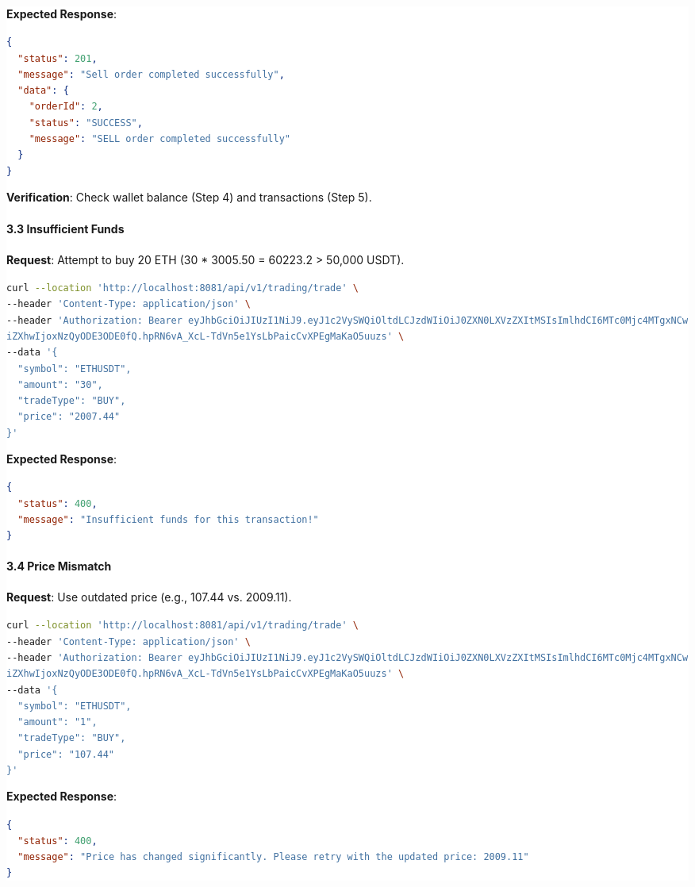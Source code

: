 **Expected Response**:
```json
{
  "status": 201,
  "message": "Sell order completed successfully",
  "data": {
    "orderId": 2,
    "status": "SUCCESS",
    "message": "SELL order completed successfully"
  }
}
```
**Verification**: Check wallet balance (Step 4) and transactions (Step 5).

#### 3.3 Insufficient Funds
**Request**: Attempt to buy 20 ETH (30 * 3005.50 = 60223.2 > 50,000 USDT).
```bash
curl --location 'http://localhost:8081/api/v1/trading/trade' \
--header 'Content-Type: application/json' \
--header 'Authorization: Bearer eyJhbGciOiJIUzI1NiJ9.eyJ1c2VySWQiOltdLCJzdWIiOiJ0ZXN0LXVzZXItMSIsImlhdCI6MTc0Mjc4MTgxNCwiZXhwIjoxNzQyODE3ODE0fQ.hpRN6vA_XcL-TdVn5e1YsLbPaicCvXPEgMaKaO5uuzs' \
--data '{
  "symbol": "ETHUSDT",
  "amount": "30",
  "tradeType": "BUY",
  "price": "2007.44"
}'
```
**Expected Response**:
```json
{
  "status": 400,
  "message": "Insufficient funds for this transaction!"
}
```

#### 3.4 Price Mismatch
**Request**: Use outdated price (e.g., 107.44 vs. 2009.11).
```bash
curl --location 'http://localhost:8081/api/v1/trading/trade' \
--header 'Content-Type: application/json' \
--header 'Authorization: Bearer eyJhbGciOiJIUzI1NiJ9.eyJ1c2VySWQiOltdLCJzdWIiOiJ0ZXN0LXVzZXItMSIsImlhdCI6MTc0Mjc4MTgxNCwiZXhwIjoxNzQyODE3ODE0fQ.hpRN6vA_XcL-TdVn5e1YsLbPaicCvXPEgMaKaO5uuzs' \
--data '{
  "symbol": "ETHUSDT",
  "amount": "1",
  "tradeType": "BUY",
  "price": "107.44"
}'
```
**Expected Response**:
```json
{
  "status": 400,
  "message": "Price has changed significantly. Please retry with the updated price: 2009.11"
}
```
